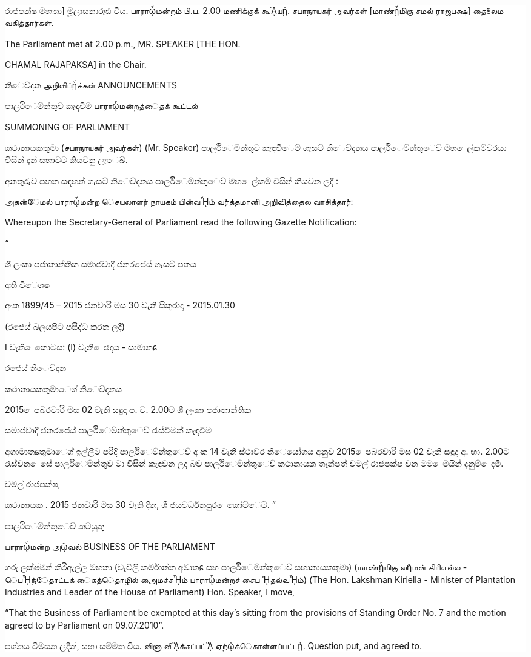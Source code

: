 රාජපක්ෂ මහතා] මූලාසනාරූඪ විය. பாராᾦமன்றம் பி.ப. 2.00 மணிக்குக் கூᾊயᾐ. சபாநாயகர் அவர்கள் [மாண்ᾗமிகு சமல் ராஜபக்ஷ] தைலைம வகித்தார்கள்.

The Parliament met at 2.00 p.m., MR. SPEAKER [THE HON.

CHAMAL RAJAPAKSA] in the Chair.

නිෙව්දන அறிவிப்ᾗக்கள் ANNOUNCEMENTS

පාර්ලිෙම්න්තුව කැඳවීම பாராᾦமன்றத்ைதக் கூட்டல்

SUMMONING OF PARLIAMENT

කථානායකතුමා (சபாநாயகர் அவர்கள்) (Mr. Speaker) පාර්ලිෙම්න්තුව කැඳවීෙම් ගැසට් නිෙව්දනය පාර්ලිෙම්න්තුෙව් මහ ෙල්කම්වරයා විසින් දැන් සභාවට කියවනු ලැෙබ්.

අනතුරුව පහත සඳහන් ගැසට් නිෙව්දනය පාර්ලිෙම්න්තුෙව් මහ ෙල්කම් විසින් කියවන ලදී :

அதன்ேமல் பாராᾦமன்ற ெசயலாளர் நாயகம் பின்வᾞம் வர்த்தமானி அறிவித்தைல வாசித்தார்:

Whereupon the Secretary-General of Parliament read the following Gazette Notification:

“

ශී ලංකා පජාතාන්තික සමාජවාදී ජනරජෙය් ගැසට් පතය

අති විෙශෂ

අංක 1899/45 – 2015 ජනවාරි මස 30 වැනි සිකුරාදා - 2015.01.30

(රජෙය් බලයපිට පසිද්ධ කරන ලදී)

I වැනි ෙකොටස: (I) වැනි ෙඡදය - සාමානɕ

රජෙය් නිෙව්දන

කථානායකතුමාෙග් නිෙව්දනය

2015 ෙපබරවාරි මස 02 වැනි සඳුදා ප. ව. 2.00ට ශී ලංකා පජාතාන්තික

සමාජවාදී ජනරජෙය් පාර්ලිෙම්න්තුෙව් රැස්වීමක් කැඳවීම

අගාමාතɕතුමාෙග් ඉල්ලීම පරිදි පාර්ලිෙම්න්තුෙව් අංක 14 වැනි ස්ථාවර නිෙයෝගය අනුව 2015 ෙපබරවාරි මස 02 වැනි සඳුදා අ. භා. 2.00ට රැස්වන ෙසේ පාර්ලිෙම්න්තුව මා විසින් කැඳවන ලද බව පාර්ලිෙම්න්තුෙව් කථානායක තැන්පත් චමල් රාජපක්ෂ වන මම ෙමයින් දැනුම් ෙදමි.

චමල් රාජපක්ෂ,

කථානායක . 2015 ජනවාරි මස 30 වැනි දින, ශී ජයවර්ධනපුර ෙකෝට්ෙට්. ”

පාර්ලිෙම්න්තුෙව් කටයුතු

பாராᾦமன்ற அᾤவல் BUSINESS OF THE PARLIAMENT

ගරු ලක්ෂ්මන් කිරිඇල්ල මහතා (වැවිලි කර්මාන්ත අමාතɕ සහ පාර්ලිෙම්න්තුෙව් සභානායකතුමා) (மாண்ᾗமிகு லῆமன் கிாிஎல்ல - ெபᾞந்ேதாட்டக் ைகத்ெதாழில் அைமச்சᾞம் பாராᾦமன்றச் சைப ᾙதல்வᾞம்) (The Hon. Lakshman Kiriella - Minister of Plantation Industries and Leader of the House of Parliament) Hon. Speaker, I move,

“That the Business of Parliament be exempted at this day’s sitting from the provisions of Standing Order No. 7 and the motion agreed to by Parliament on 09.07.2010”.

පශ්නය විමසන ලදින්, සභා සම්මත විය. வினா விᾌக்கப்பட்ᾌ ஏற்ᾠக்ெகாள்ளப்பட்டᾐ. Question put, and agreed to.

